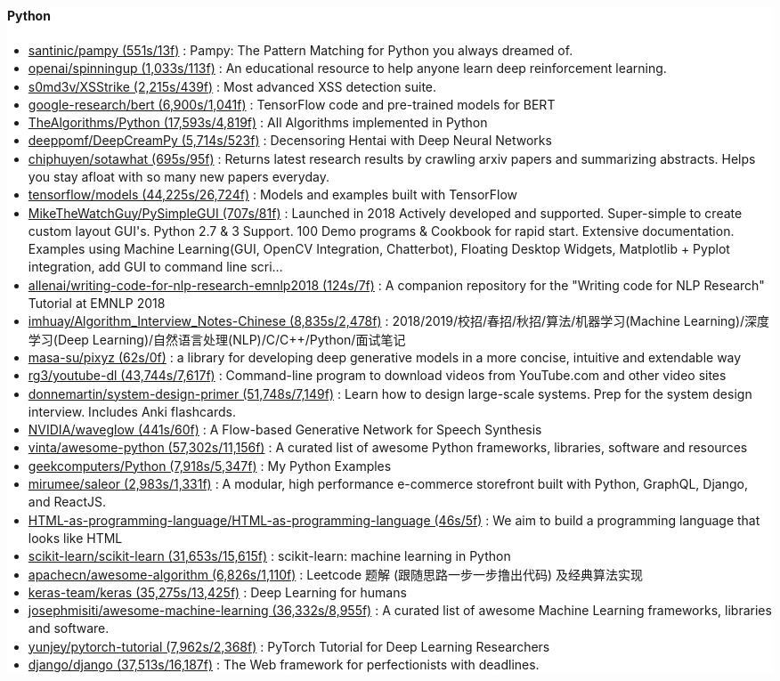 #### Python
* [santinic/pampy (551s/13f)](https://github.com/santinic/pampy) : Pampy: The Pattern Matching for Python you always dreamed of.
* [openai/spinningup (1,033s/113f)](https://github.com/openai/spinningup) : An educational resource to help anyone learn deep reinforcement learning.
* [s0md3v/XSStrike (2,215s/439f)](https://github.com/s0md3v/XSStrike) : Most advanced XSS detection suite.
* [google-research/bert (6,900s/1,041f)](https://github.com/google-research/bert) : TensorFlow code and pre-trained models for BERT
* [TheAlgorithms/Python (17,593s/4,819f)](https://github.com/TheAlgorithms/Python) : All Algorithms implemented in Python
* [deeppomf/DeepCreamPy (5,714s/523f)](https://github.com/deeppomf/DeepCreamPy) : Decensoring Hentai with Deep Neural Networks
* [chiphuyen/sotawhat (695s/95f)](https://github.com/chiphuyen/sotawhat) : Returns latest research results by crawling arxiv papers and summarizing abstracts. Helps you stay afloat with so many new papers everyday.
* [tensorflow/models (44,225s/26,724f)](https://github.com/tensorflow/models) : Models and examples built with TensorFlow
* [MikeTheWatchGuy/PySimpleGUI (707s/81f)](https://github.com/MikeTheWatchGuy/PySimpleGUI) : Launched in 2018 Actively developed and supported. Super-simple to create custom layout GUI's. Python 2.7 & 3 Support. 100 Demo programs & Cookbook for rapid start. Extensive documentation. Examples using Machine Learning(GUI, OpenCV Integration, Chatterbot), Floating Desktop Widgets, Matplotlib + Pyplot integration, add GUI to command line scri…
* [allenai/writing-code-for-nlp-research-emnlp2018 (124s/7f)](https://github.com/allenai/writing-code-for-nlp-research-emnlp2018) : A companion repository for the "Writing code for NLP Research" Tutorial at EMNLP 2018
* [imhuay/Algorithm_Interview_Notes-Chinese (8,835s/2,478f)](https://github.com/imhuay/Algorithm_Interview_Notes-Chinese) : 2018/2019/校招/春招/秋招/算法/机器学习(Machine Learning)/深度学习(Deep Learning)/自然语言处理(NLP)/C/C++/Python/面试笔记
* [masa-su/pixyz (62s/0f)](https://github.com/masa-su/pixyz) : a library for developing deep generative models in a more concise, intuitive and extendable way
* [rg3/youtube-dl (43,744s/7,617f)](https://github.com/rg3/youtube-dl) : Command-line program to download videos from YouTube.com and other video sites
* [donnemartin/system-design-primer (51,748s/7,149f)](https://github.com/donnemartin/system-design-primer) : Learn how to design large-scale systems. Prep for the system design interview. Includes Anki flashcards.
* [NVIDIA/waveglow (441s/60f)](https://github.com/NVIDIA/waveglow) : A Flow-based Generative Network for Speech Synthesis
* [vinta/awesome-python (57,302s/11,156f)](https://github.com/vinta/awesome-python) : A curated list of awesome Python frameworks, libraries, software and resources
* [geekcomputers/Python (7,918s/5,347f)](https://github.com/geekcomputers/Python) : My Python Examples
* [mirumee/saleor (2,983s/1,331f)](https://github.com/mirumee/saleor) : A modular, high performance e-commerce storefront built with Python, GraphQL, Django, and ReactJS.
* [HTML-as-programming-language/HTML-as-programming-language (46s/5f)](https://github.com/HTML-as-programming-language/HTML-as-programming-language) : We aim to build a programming language that looks like HTML
* [scikit-learn/scikit-learn (31,653s/15,615f)](https://github.com/scikit-learn/scikit-learn) : scikit-learn: machine learning in Python
* [apachecn/awesome-algorithm (6,826s/1,110f)](https://github.com/apachecn/awesome-algorithm) : Leetcode 题解 (跟随思路一步一步撸出代码) 及经典算法实现
* [keras-team/keras (35,275s/13,425f)](https://github.com/keras-team/keras) : Deep Learning for humans
* [josephmisiti/awesome-machine-learning (36,332s/8,955f)](https://github.com/josephmisiti/awesome-machine-learning) : A curated list of awesome Machine Learning frameworks, libraries and software.
* [yunjey/pytorch-tutorial (7,962s/2,368f)](https://github.com/yunjey/pytorch-tutorial) : PyTorch Tutorial for Deep Learning Researchers
* [django/django (37,513s/16,187f)](https://github.com/django/django) : The Web framework for perfectionists with deadlines.
